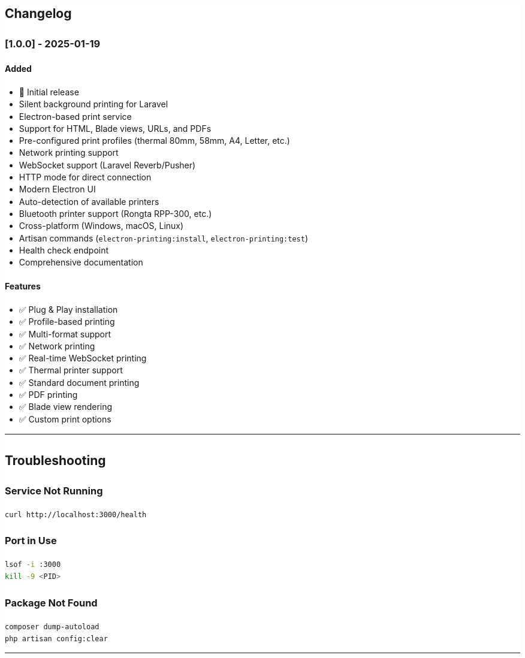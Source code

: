
## Changelog

### [1.0.0] - 2025-01-19

#### Added
- 🎉 Initial release
- Silent background printing for Laravel
- Electron-based print service
- Support for HTML, Blade views, URLs, and PDFs
- Pre-configured print profiles (thermal 80mm, 58mm, A4, Letter, etc.)
- Network printing support
- WebSocket support (Laravel Reverb/Pusher)
- HTTP mode for direct connection
- Modern Electron UI
- Auto-detection of available printers
- Bluetooth printer support (Rongta RPP-300, etc.)
- Cross-platform (Windows, macOS, Linux)
- Artisan commands (`electron-printing:install`, `electron-printing:test`)
- Health check endpoint
- Comprehensive documentation

#### Features
- ✅ Plug & Play installation
- ✅ Profile-based printing
- ✅ Multi-format support
- ✅ Network printing
- ✅ Real-time WebSocket printing
- ✅ Thermal printer support
- ✅ Standard document printing
- ✅ PDF printing
- ✅ Blade view rendering
- ✅ Custom print options

---

## Troubleshooting

### Service Not Running
```bash
curl http://localhost:3000/health
```

### Port in Use
```bash
lsof -i :3000
kill -9 <PID>
```

### Package Not Found
```bash
composer dump-autoload
php artisan config:clear
```

---